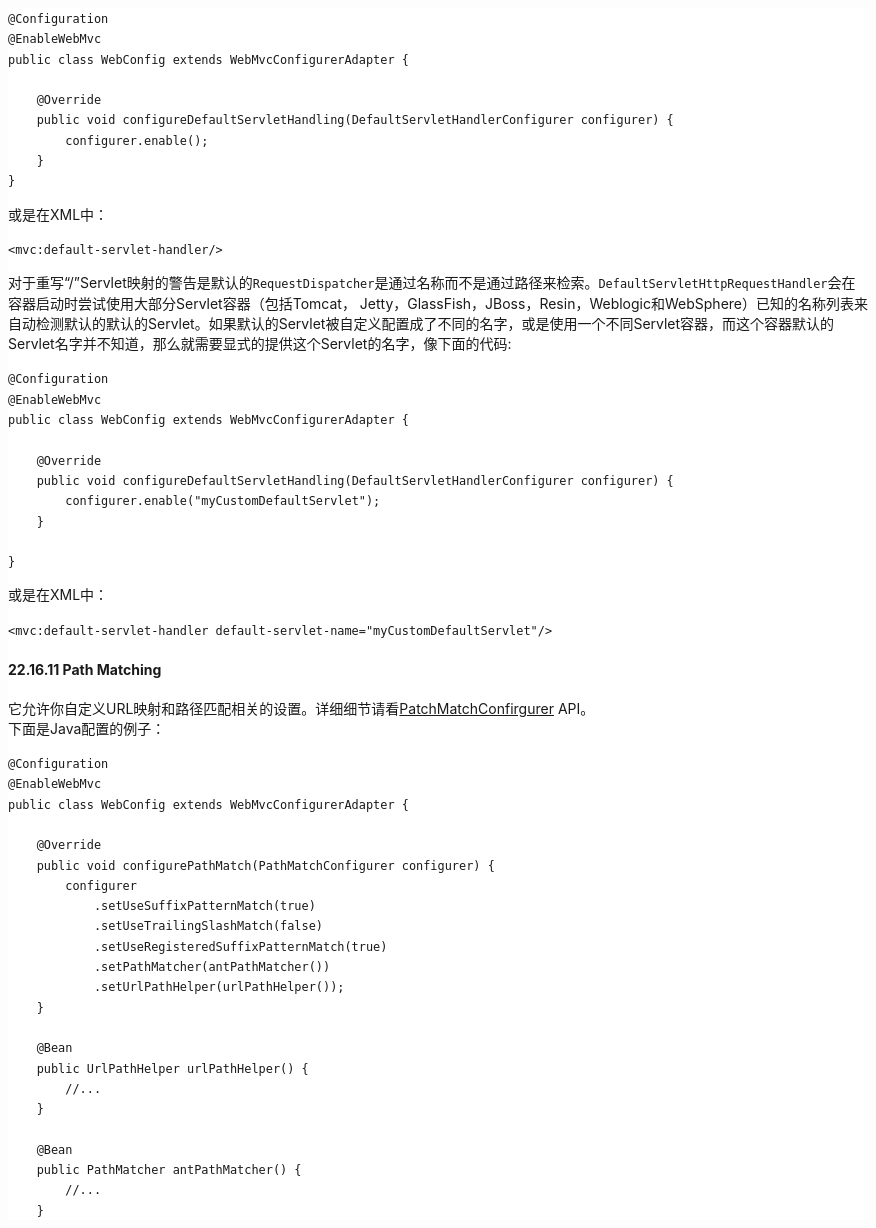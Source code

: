 ```
@Configuration
@EnableWebMvc
public class WebConfig extends WebMvcConfigurerAdapter {

    @Override
    public void configureDefaultServletHandling(DefaultServletHandlerConfigurer configurer) {
        configurer.enable();
    }
}
```
或是在XML中：

```
<mvc:default-servlet-handler/>
```
对于重写“/”Servlet映射的警告是默认的`RequestDispatcher`是通过名称而不是通过路径来检索。`DefaultServletHttpRequestHandler`会在容器启动时尝试使用大部分Servlet容器（包括Tomcat， Jetty，GlassFish，JBoss，Resin，Weblogic和WebSphere）已知的名称列表来自动检测默认的默认的Servlet。如果默认的Servlet被自定义配置成了不同的名字，或是使用一个不同Servlet容器，而这个容器默认的Servlet名字并不知道，那么就需要显式的提供这个Servlet的名字，像下面的代码:

```
@Configuration
@EnableWebMvc
public class WebConfig extends WebMvcConfigurerAdapter {

    @Override
    public void configureDefaultServletHandling(DefaultServletHandlerConfigurer configurer) {
        configurer.enable("myCustomDefaultServlet");
    }

}
```
或是在XML中：

```
<mvc:default-servlet-handler default-servlet-name="myCustomDefaultServlet"/>
```
#### 22.16.11 Path Matching  
它允许你自定义URL映射和路径匹配相关的设置。详细细节请看[PatchMatchConfirgurer](https://docs.spring.io/spring-framework/docs/4.3.13.RELEASE/javadoc-api/org/springframework/web/servlet/config/annotation/PathMatchConfigurer.html) API。  
下面是Java配置的例子：

```
@Configuration
@EnableWebMvc
public class WebConfig extends WebMvcConfigurerAdapter {

    @Override
    public void configurePathMatch(PathMatchConfigurer configurer) {
        configurer
            .setUseSuffixPatternMatch(true)
            .setUseTrailingSlashMatch(false)
            .setUseRegisteredSuffixPatternMatch(true)
            .setPathMatcher(antPathMatcher())
            .setUrlPathHelper(urlPathHelper());
    }

    @Bean
    public UrlPathHelper urlPathHelper() {
        //...
    }

    @Bean
    public PathMatcher antPathMatcher() {
        //...
    }
```